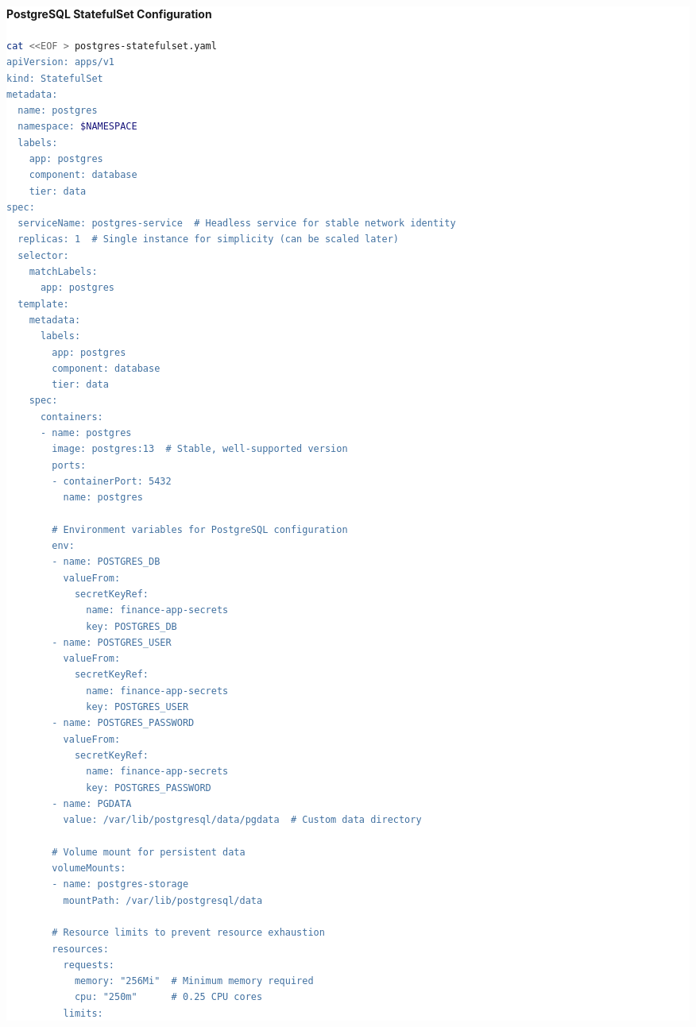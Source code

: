 #### **PostgreSQL StatefulSet Configuration**

```bash
cat <<EOF > postgres-statefulset.yaml
apiVersion: apps/v1
kind: StatefulSet
metadata:
  name: postgres
  namespace: $NAMESPACE
  labels:
    app: postgres
    component: database
    tier: data
spec:
  serviceName: postgres-service  # Headless service for stable network identity
  replicas: 1  # Single instance for simplicity (can be scaled later)
  selector:
    matchLabels:
      app: postgres
  template:
    metadata:
      labels:
        app: postgres
        component: database
        tier: data
    spec:
      containers:
      - name: postgres
        image: postgres:13  # Stable, well-supported version
        ports:
        - containerPort: 5432
          name: postgres
        
        # Environment variables for PostgreSQL configuration
        env:
        - name: POSTGRES_DB
          valueFrom:
            secretKeyRef:
              name: finance-app-secrets
              key: POSTGRES_DB
        - name: POSTGRES_USER
          valueFrom:
            secretKeyRef:
              name: finance-app-secrets
              key: POSTGRES_USER
        - name: POSTGRES_PASSWORD
          valueFrom:
            secretKeyRef:
              name: finance-app-secrets
              key: POSTGRES_PASSWORD
        - name: PGDATA
          value: /var/lib/postgresql/data/pgdata  # Custom data directory
        
        # Volume mount for persistent data
        volumeMounts:
        - name: postgres-storage
          mountPath: /var/lib/postgresql/data
        
        # Resource limits to prevent resource exhaustion
        resources:
          requests:
            memory: "256Mi"  # Minimum memory required
            cpu: "250m"      # 0.25 CPU cores
          limits:
```